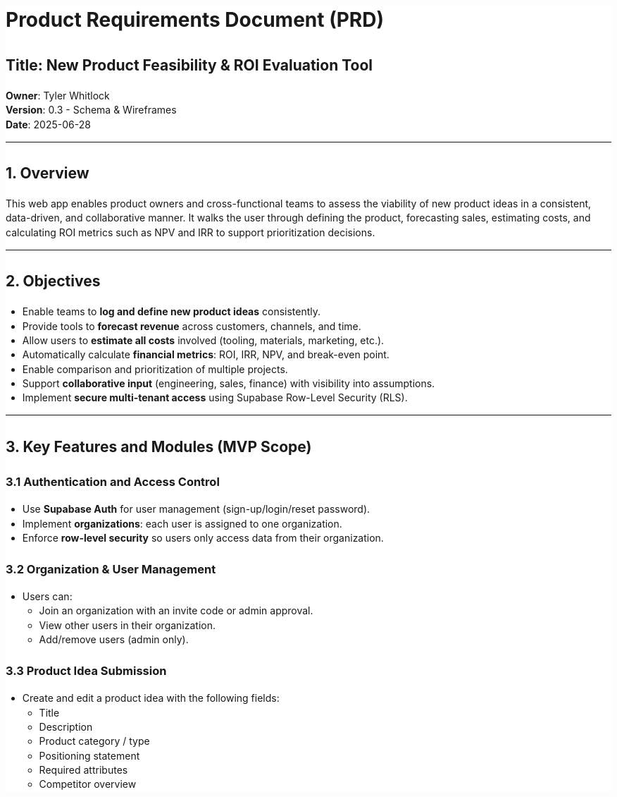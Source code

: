# Product Requirements Document (PRD)

## Title: New Product Feasibility & ROI Evaluation Tool  
**Owner**: Tyler Whitlock  
**Version**: 0.3 - Schema & Wireframes  
**Date**: 2025-06-28  

---

## 1. Overview
This web app enables product owners and cross-functional teams to assess the viability of new product ideas in a consistent, data-driven, and collaborative manner. It walks the user through defining the product, forecasting sales, estimating costs, and calculating ROI metrics such as NPV and IRR to support prioritization decisions.

---

## 2. Objectives
- Enable teams to **log and define new product ideas** consistently.  
- Provide tools to **forecast revenue** across customers, channels, and time.  
- Allow users to **estimate all costs** involved (tooling, materials, marketing, etc.).  
- Automatically calculate **financial metrics**: ROI, IRR, NPV, and break-even point.  
- Enable comparison and prioritization of multiple projects.  
- Support **collaborative input** (engineering, sales, finance) with visibility into assumptions.  
- Implement **secure multi-tenant access** using Supabase Row-Level Security (RLS).  

---

## 3. Key Features and Modules (MVP Scope)

### 3.1 Authentication and Access Control
- Use **Supabase Auth** for user management (sign-up/login/reset password).
- Implement **organizations**: each user is assigned to one organization.
- Enforce **row-level security** so users only access data from their organization.

### 3.2 Organization & User Management
- Users can:
  - Join an organization with an invite code or admin approval.
  - View other users in their organization.
  - Add/remove users (admin only).

### 3.3 Product Idea Submission
- Create and edit a product idea with the following fields:
  - Title
  - Description
  - Product category / type
  - Positioning statement
  - Required attributes
  - Competitor overview
